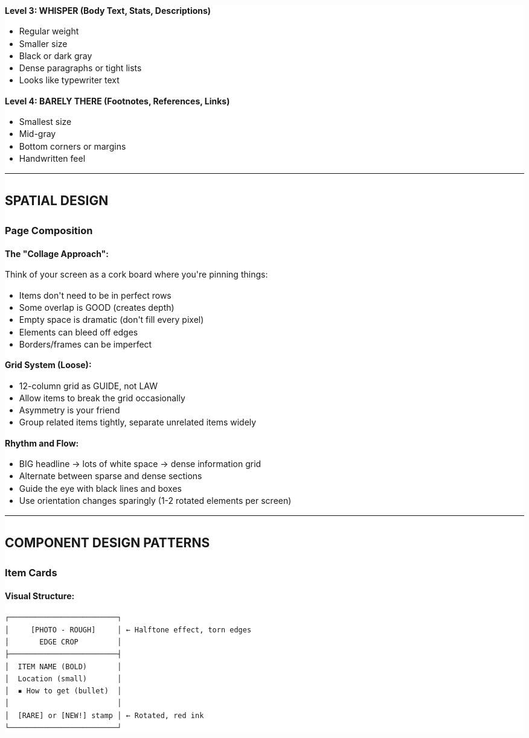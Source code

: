 **Level 3: WHISPER (Body Text, Stats, Descriptions)**
- Regular weight
- Smaller size
- Black or dark gray
- Dense paragraphs or tight lists
- Looks like typewriter text

**Level 4: BARELY THERE (Footnotes, References, Links)**
- Smallest size
- Mid-gray
- Bottom corners or margins
- Handwritten feel

---

## SPATIAL DESIGN

### Page Composition

**The "Collage Approach":**

Think of your screen as a cork board where you're pinning things:
- Items don't need to be in perfect rows
- Some overlap is GOOD (creates depth)
- Empty space is dramatic (don't fill every pixel)
- Elements can bleed off edges
- Borders/frames can be imperfect

**Grid System (Loose):**
- 12-column grid as GUIDE, not LAW
- Allow items to break the grid occasionally
- Asymmetry is your friend
- Group related items tightly, separate unrelated items widely

**Rhythm and Flow:**
- BIG headline → lots of white space → dense information grid
- Alternate between sparse and dense sections
- Guide the eye with black lines and boxes
- Use orientation changes sparingly (1-2 rotated elements per screen)

---

## COMPONENT DESIGN PATTERNS

### Item Cards

**Visual Structure:**
```
┌─────────────────────────┐
│     [PHOTO - ROUGH]     │ ← Halftone effect, torn edges
│       EDGE CROP         │
├─────────────────────────┤
│  ITEM NAME (BOLD)       │
│  Location (small)       │
│  ▪ How to get (bullet)  │
│                         │
│  [RARE] or [NEW!] stamp │ ← Rotated, red ink
└─────────────────────────┘
```
